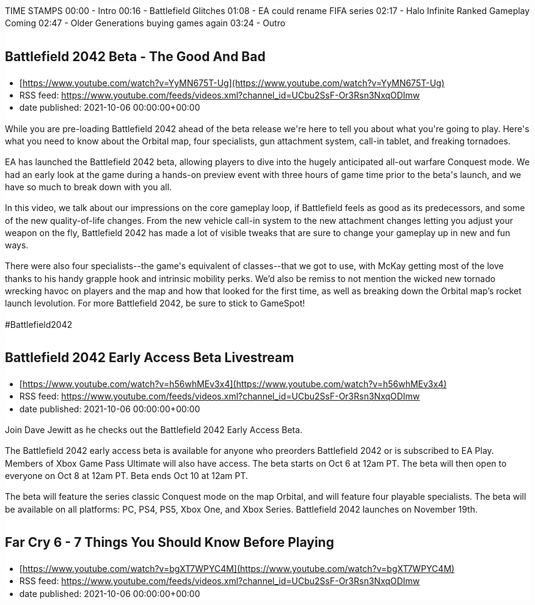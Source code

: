 TIME STAMPS
00:00 - Intro
00:16 - Battlefield Glitches
01:08 - EA could rename FIFA series
02:17 - Halo Infinite Ranked Gameplay Coming
02:47 - Older Generations buying games again
03:24 - Outro

## Battlefield 2042 Beta - The Good And Bad
 - [https://www.youtube.com/watch?v=YyMN675T-Ug](https://www.youtube.com/watch?v=YyMN675T-Ug)
 - RSS feed: https://www.youtube.com/feeds/videos.xml?channel_id=UCbu2SsF-Or3Rsn3NxqODImw
 - date published: 2021-10-06 00:00:00+00:00

While you are pre-loading Battlefield 2042 ahead of the beta release we're here to tell you about what you're going to play. Here's what you need to know about the Orbital map, four specialists, gun attachment system, call-in tablet, and freaking tornadoes.

EA has launched the Battlefield 2042 beta, allowing players to dive into the hugely anticipated all-out warfare Conquest mode. We had an early look at the game during a hands-on preview event with three hours of game time prior to the beta's launch, and we have so much to break down with you all.

In this video, we talk about our impressions on the core gameplay loop, if Battlefield feels as good as its predecessors, and some of the new quality-of-life changes. From the new vehicle call-in system to the new attachment changes letting you adjust your weapon on the fly, Battlefield 2042 has made a lot of visible tweaks that are sure to change your gameplay up in new and fun ways. 

There were also four specialists--the game's equivalent of classes--that we got to use, with McKay getting most of the love thanks to his handy grapple hook and intrinsic mobility perks. We’d also be remiss to not mention the wicked new tornado wrecking havoc on players and the map and how that looked for the first time, as well as breaking down the Orbital map’s rocket launch levolution. For more Battlefield 2042, be sure to stick to GameSpot!

#Battlefield2042

## Battlefield 2042 Early Access Beta Livestream
 - [https://www.youtube.com/watch?v=h56whMEv3x4](https://www.youtube.com/watch?v=h56whMEv3x4)
 - RSS feed: https://www.youtube.com/feeds/videos.xml?channel_id=UCbu2SsF-Or3Rsn3NxqODImw
 - date published: 2021-10-06 00:00:00+00:00

Join Dave Jewitt as he checks out the Battlefield 2042 Early Access Beta.

The Battlefield 2042 early access beta is available for anyone who preorders Battlefield 2042 or is subscribed to EA Play. Members of Xbox Game Pass Ultimate will also have access. The beta starts on Oct 6 at 12am PT. The beta will then open to everyone on Oct 8 at 12am PT. Beta ends Oct 10 at 12am PT.

The beta will feature the series classic Conquest mode on the map Orbital, and will feature four playable specialists. The beta will be available on all platforms: PC, PS4, PS5, Xbox One, and Xbox Series. Battlefield 2042 launches on November 19th.

## Far Cry 6 - 7 Things You Should Know Before Playing
 - [https://www.youtube.com/watch?v=bgXT7WPYC4M](https://www.youtube.com/watch?v=bgXT7WPYC4M)
 - RSS feed: https://www.youtube.com/feeds/videos.xml?channel_id=UCbu2SsF-Or3Rsn3NxqODImw
 - date published: 2021-10-06 00:00:00+00:00
